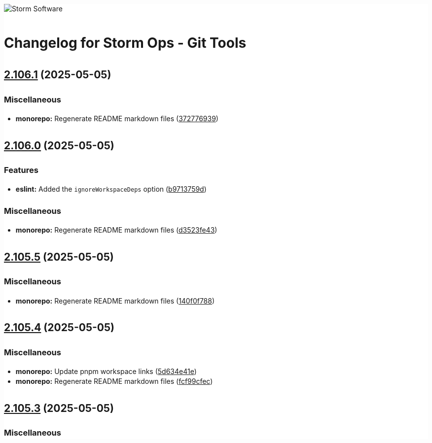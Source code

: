 ![Storm Software](https://public.storm-cdn.com/brand-banner.png)

# Changelog for Storm Ops - Git Tools

## [2.106.1](https://github.com/storm-software/storm-ops/releases/tag/git-tools%402.106.1) (2025-05-05)

### Miscellaneous

- **monorepo:** Regenerate README markdown files
  ([372776939](https://github.com/storm-software/storm-ops/commit/372776939))

## [2.106.0](https://github.com/storm-software/storm-ops/releases/tag/git-tools%402.106.0) (2025-05-05)

### Features

- **eslint:** Added the `ignoreWorkspaceDeps` option
  ([b9713759d](https://github.com/storm-software/storm-ops/commit/b9713759d))

### Miscellaneous

- **monorepo:** Regenerate README markdown files
  ([d3523fe43](https://github.com/storm-software/storm-ops/commit/d3523fe43))

## [2.105.5](https://github.com/storm-software/storm-ops/releases/tag/git-tools%402.105.5) (2025-05-05)

### Miscellaneous

- **monorepo:** Regenerate README markdown files
  ([140f0f788](https://github.com/storm-software/storm-ops/commit/140f0f788))

## [2.105.4](https://github.com/storm-software/storm-ops/releases/tag/git-tools%402.105.4) (2025-05-05)

### Miscellaneous

- **monorepo:** Update pnpm workspace links
  ([5d634e41e](https://github.com/storm-software/storm-ops/commit/5d634e41e))
- **monorepo:** Regenerate README markdown files
  ([fcf99cfec](https://github.com/storm-software/storm-ops/commit/fcf99cfec))

## [2.105.3](https://github.com/storm-software/storm-ops/releases/tag/git-tools%402.105.3) (2025-05-05)

### Miscellaneous
